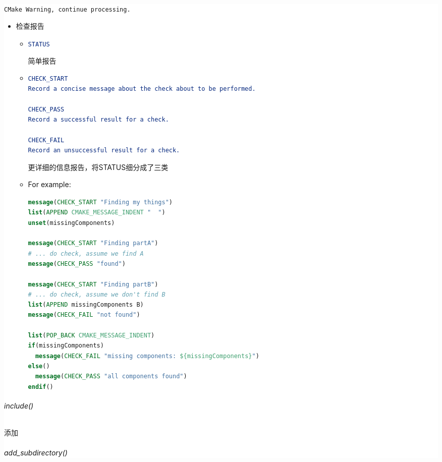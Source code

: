     CMake Warning, continue processing.

-  检查报告

   -  ```cmake
      STATUS
      ```

      简单报告

   -  ```cmake
      CHECK_START
      Record a concise message about the check about to be performed.
      
      CHECK_PASS
      Record a successful result for a check.
      
      CHECK_FAIL
      Record an unsuccessful result for a check.
      ```

      更详细的信息报告，将STATUS细分成了三类

   -  For example:

      ```cmake
      message(CHECK_START "Finding my things")
      list(APPEND CMAKE_MESSAGE_INDENT "  ")
      unset(missingComponents)
      
      message(CHECK_START "Finding partA")
      # ... do check, assume we find A
      message(CHECK_PASS "found")
      
      message(CHECK_START "Finding partB")
      # ... do check, assume we don't find B
      list(APPEND missingComponents B)
      message(CHECK_FAIL "not found")
      
      list(POP_BACK CMAKE_MESSAGE_INDENT)
      if(missingComponents)
        message(CHECK_FAIL "missing components: ${missingComponents}")
      else()
        message(CHECK_PASS "all components found")
      endif()
      ```



###### include()

添加



###### add_subdirectory()
